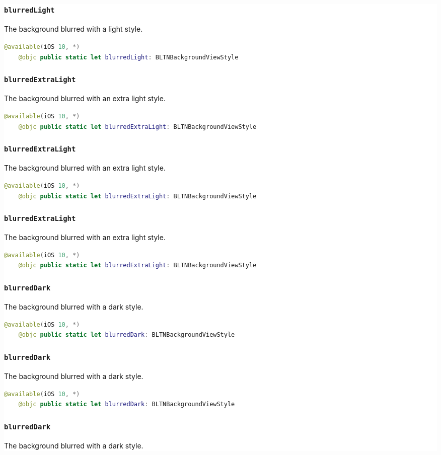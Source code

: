 ### `blurredLight`

The background blurred with a light style.

``` swift
@available(iOS 10, *)
    @objc public static let blurredLight: BLTNBackgroundViewStyle 
```

### `blurredExtraLight`

The background blurred with an extra light style.

``` swift
@available(iOS 10, *)
    @objc public static let blurredExtraLight: BLTNBackgroundViewStyle 
```

### `blurredExtraLight`

The background blurred with an extra light style.

``` swift
@available(iOS 10, *)
    @objc public static let blurredExtraLight: BLTNBackgroundViewStyle 
```

### `blurredExtraLight`

The background blurred with an extra light style.

``` swift
@available(iOS 10, *)
    @objc public static let blurredExtraLight: BLTNBackgroundViewStyle 
```

### `blurredDark`

The background blurred with a dark style.

``` swift
@available(iOS 10, *)
    @objc public static let blurredDark: BLTNBackgroundViewStyle 
```

### `blurredDark`

The background blurred with a dark style.

``` swift
@available(iOS 10, *)
    @objc public static let blurredDark: BLTNBackgroundViewStyle 
```

### `blurredDark`

The background blurred with a dark style.
